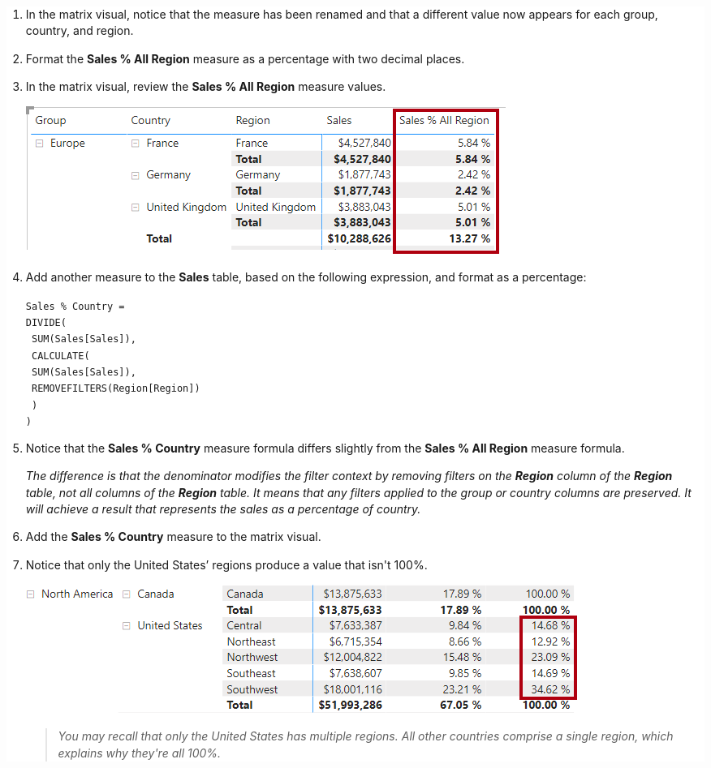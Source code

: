 1. In the matrix visual, notice that the measure has been renamed and that a different value now appears for each group, country, and region.

1. Format the **Sales % All Region** measure as a percentage with two decimal places.

1. In the matrix visual, review the **Sales % All Region** measure values.

    ![Picture 53](Linked_image_Files/06-create-dax-calculations-in-power-bi-desktop-advanced_image17.png)

1. Add another measure to the **Sales** table, based on the following expression, and format as a percentage:

    ```DAX
    Sales % Country =  
    DIVIDE(  
     SUM(Sales[Sales]),  
     CALCULATE(  
     SUM(Sales[Sales]),  
     REMOVEFILTERS(Region[Region])  
     )  
    )
    ```

1. Notice that the **Sales % Country** measure formula differs slightly from the **Sales % All Region** measure formula.

    *The difference is that the denominator modifies the filter context by removing filters on the **Region** column of the **Region** table, not all columns of the **Region** table. It means that any filters applied to the group or country columns are preserved. It will achieve a result that represents the sales as a percentage of country.*

1. Add the **Sales % Country** measure to the matrix visual.

1. Notice that only the United States’ regions produce a value that isn't 100%.

    ![Picture 54](Linked_image_Files/06-create-dax-calculations-in-power-bi-desktop-advanced_image18.png)

    > *You may recall that only the United States has multiple regions. All other countries comprise a single region, which explains why they're all 100%.*
